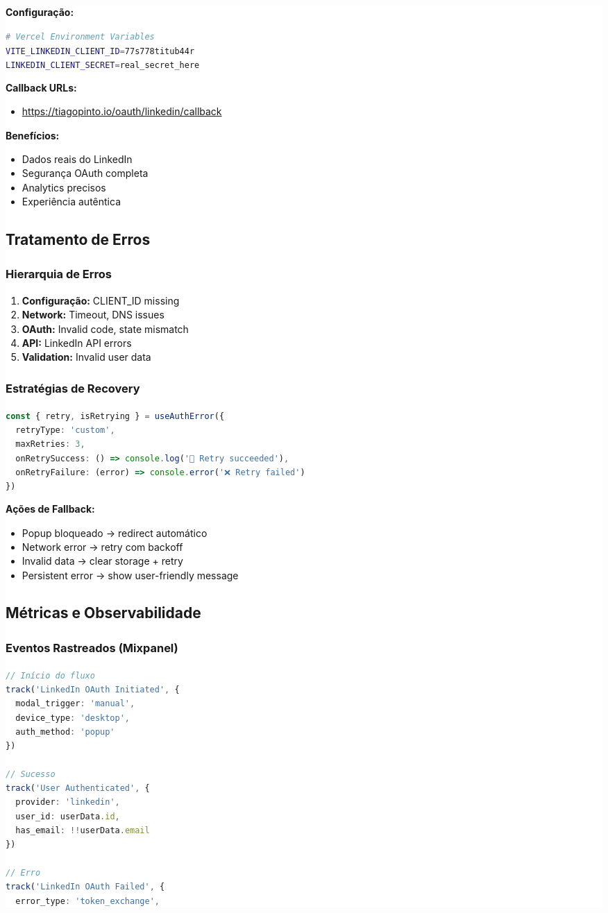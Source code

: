 **Configuração:**
```bash
# Vercel Environment Variables
VITE_LINKEDIN_CLIENT_ID=77s778titub44r
LINKEDIN_CLIENT_SECRET=real_secret_here
```

**Callback URLs:**
- https://tiagopinto.io/oauth/linkedin/callback

**Benefícios:**
- Dados reais do LinkedIn
- Segurança OAuth completa
- Analytics precisos
- Experiência autêntica

## Tratamento de Erros

### Hierarquia de Erros

1. **Configuração:** CLIENT_ID missing
2. **Network:** Timeout, DNS issues  
3. **OAuth:** Invalid code, state mismatch
4. **API:** LinkedIn API errors
5. **Validation:** Invalid user data

### Estratégias de Recovery

```typescript
const { retry, isRetrying } = useAuthError({
  retryType: 'custom',
  maxRetries: 3,
  onRetrySuccess: () => console.log('🎉 Retry succeeded'),
  onRetryFailure: (error) => console.error('❌ Retry failed')
})
```

**Ações de Fallback:**
- Popup bloqueado → redirect automático
- Network error → retry com backoff  
- Invalid data → clear storage + retry
- Persistent error → show user-friendly message

## Métricas e Observabilidade

### Eventos Rastreados (Mixpanel)

```typescript
// Início do fluxo
track('LinkedIn OAuth Initiated', {
  modal_trigger: 'manual',
  device_type: 'desktop',
  auth_method: 'popup'
})

// Sucesso
track('User Authenticated', {
  provider: 'linkedin', 
  user_id: userData.id,
  has_email: !!userData.email
})

// Erro
track('LinkedIn OAuth Failed', {
  error_type: 'token_exchange',
```